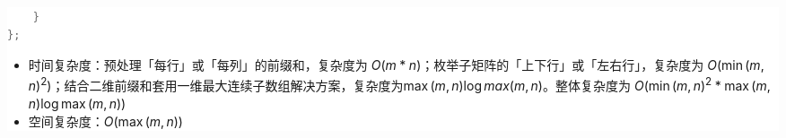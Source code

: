 ```C++ []
    }
};
```
* 时间复杂度：预处理「每行」或「每列」的前缀和，复杂度为 $O(m * n)$；枚举子矩阵的「上下行」或「左右行」，复杂度为 $O(\min(m, n)^2)$；结合二维前缀和套用一维最大连续子数组解决方案，复杂度为$\max(m, n)\log{max(m, n)}$。整体复杂度为 $O(\min(m, n)^2 * \max(m, n)\log{\max(m, n)})$
* 空间复杂度：$O(\max(m, n))$


